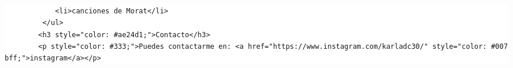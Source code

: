                 <li>canciones de Morat</li>
             </ul>
            <h3 style="color: #ae24d1;">Contacto</h3>
            <p style="color: #333;">Puedes contactarme en: <a href="https://www.instagram.com/karladc30/" style="color: #007bff;">instagram</a></p>
